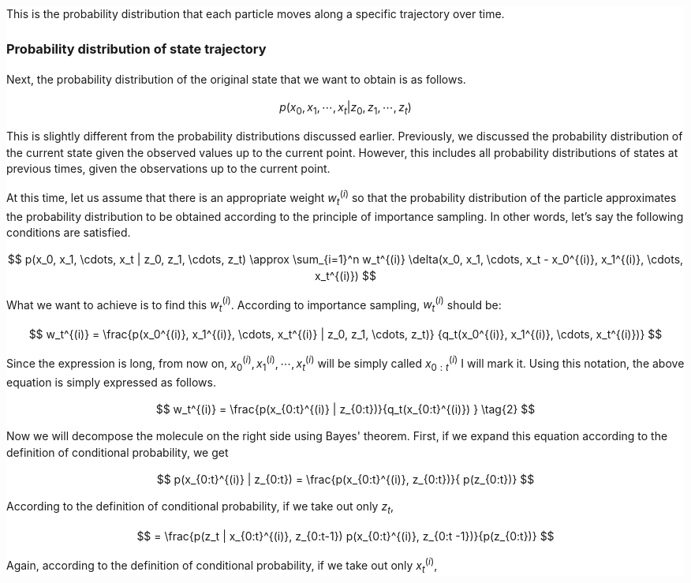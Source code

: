 This is the probability distribution that each particle moves along a specific trajectory over time.

### Probability distribution of state trajectory

Next, the probability distribution of the original state that we want to obtain is as follows.

$$
p(x_0, x_1, \cdots, x_t | z_0, z_1, \cdots, z_t)
$$

This is slightly different from the probability distributions discussed earlier. Previously, we discussed the probability distribution of the current state given the observed values up to the current point. However, this includes all probability distributions of states at previous times, given the observations up to the current point.

At this time, let us assume that there is an appropriate weight $w_t^{(i)}$ so that the probability distribution of the particle approximates the probability distribution to be obtained according to the principle of importance sampling. In other words, let’s say the following conditions are satisfied.

$$
p(x_0, x_1, \cdots, x_t | z_0, z_1, \cdots, z_t) \approx \sum_{i=1}^n w_t^{(i)} \delta(x_0, x_1, \cdots, x_t - x_0^{(i)}, x_1^{(i)}, \cdots, x_t^{(i)})
$$

What we want to achieve is to find this $w_t^{(i)}$. According to importance sampling, $w_t^{(i)}$ should be:

$$
w_t^{(i)} = \frac{p(x_0^{(i)}, x_1^{(i)}, \cdots, x_t^{(i)} | z_0, z_1, \cdots, z_t)} {q_t(x_0^{(i)}, x_1^{(i)}, \cdots, x_t^{(i)})}
$$

Since the expression is long, from now on, $x_0^{(i)}, x_1^{(i)}, \cdots, x_t^{(i)}$ will be simply called $x_{0:t}^{(i)}$ I will mark it. Using this notation, the above equation is simply expressed as follows.

$$
w_t^{(i)} = \frac{p(x_{0:t}^{(i)} | z_{0:t})}{q_t(x_{0:t}^{(i)}) }
\tag{2}
$$

Now we will decompose the molecule on the right side using Bayes' theorem. First, if we expand this equation according to the definition of conditional probability, we get

$$
p(x_{0:t}^{(i)} | z_{0:t}) = \frac{p(x_{0:t}^{(i)}, z_{0:t})}{ p(z_{0:t})}
$$

According to the definition of conditional probability, if we take out only $z_{t}$,

$$
= \frac{p(z_t | x_{0:t}^{(i)}, z_{0:t-1}) p(x_{0:t}^{(i)}, z_{0:t -1})}{p(z_{0:t})}
$$

Again, according to the definition of conditional probability, if we take out only $x_{t}^{(i)}$,
